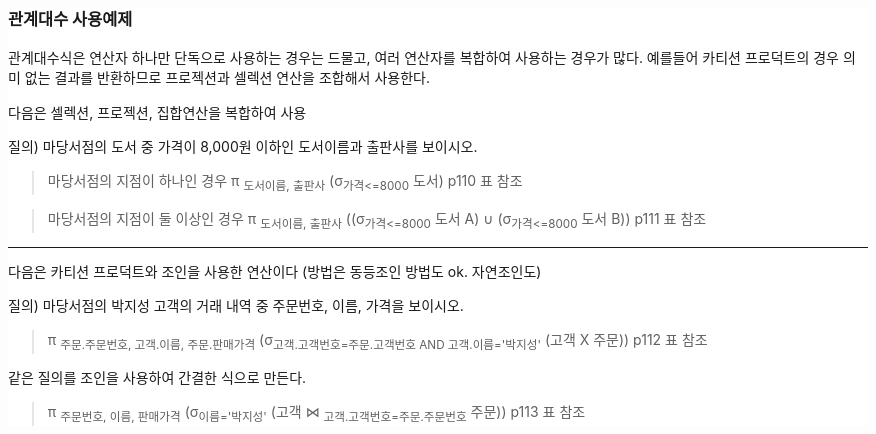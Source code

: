  ### 관계대수 사용예제

 관계대수식은 연산자 하나만 단독으로 사용하는 경우는 드물고, 여러 연산자를 복합하여 사용하는 경우가 많다. 예를들어 카티션 프로덕트의 경우 의미 없는 결과를 반환하므로 프로젝션과 셀렉션 연산을 조합해서 사용한다.

 다음은 셀렉션, 프로젝션, 집합연산을 복합하여 사용

 질의)
 마당서점의 도서 중 가격이 8,000원 이하인 도서이름과 출판사를 보이시오.

 > 마당서점의 지점이 하나인 경우
 > π <sub>도서이름, 출판사</sub> (σ<sub>가격<=8000</sub> 도서)
 > p110 표 참조

 > 마당서점의 지점이 둘 이상인 경우
 > π <sub>도서이름, 출판사</sub> ((σ<sub>가격<=8000</sub> 도서 A) ∪ (σ<sub>가격<=8000</sub> 도서 B))
 > p111 표 참조

---

다음은 카티션 프로덕트와 조인을 사용한 연산이다 (방법은 동등조인 방법도 ok. 자연조인도)

질의)
마당서점의 박지성 고객의 거래 내역 중 주문번호, 이름, 가격을 보이시오.

> π <sub>주문.주문번호, 고객.이름, 주문.판매가격</sub> (σ<sub>고객.고객번호=주문.고객번호 AND 고객.이름='박지성'</sub> (고객 X 주문))
> p112 표 참조

같은 질의를 조인을 사용하여 간결한 식으로 만든다.

> π <sub>주문번호, 이름, 판매가격</sub> (σ<sub>이름='박지성'</sub> (고객 ⋈ <sub>고객.고객번호=주문.주문번호</sub> 주문))
> p113 표 참조

